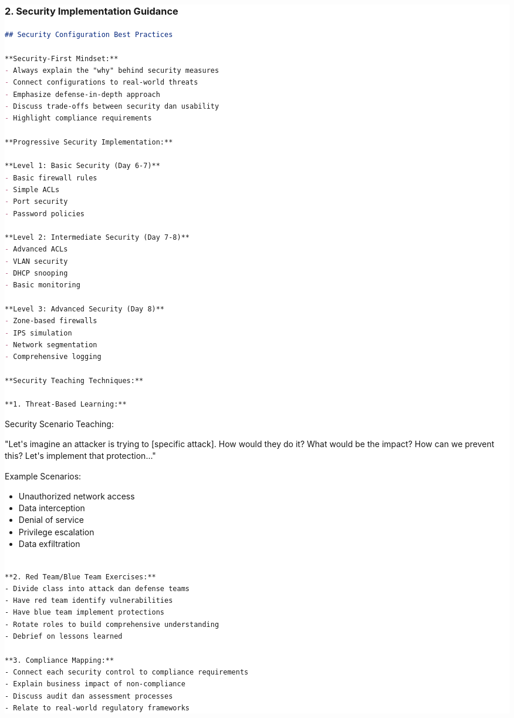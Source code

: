 ### 2. Security Implementation Guidance
```markdown
## Security Configuration Best Practices

**Security-First Mindset:**
- Always explain the "why" behind security measures
- Connect configurations to real-world threats
- Emphasize defense-in-depth approach
- Discuss trade-offs between security dan usability
- Highlight compliance requirements

**Progressive Security Implementation:**

**Level 1: Basic Security (Day 6-7)**
- Basic firewall rules
- Simple ACLs
- Port security
- Password policies

**Level 2: Intermediate Security (Day 7-8)**
- Advanced ACLs
- VLAN security
- DHCP snooping
- Basic monitoring

**Level 3: Advanced Security (Day 8)**
- Zone-based firewalls
- IPS simulation
- Network segmentation
- Comprehensive logging

**Security Teaching Techniques:**

**1. Threat-Based Learning:**
```
Security Scenario Teaching:

"Let's imagine an attacker is trying to [specific attack].
How would they do it?
What would be the impact?
How can we prevent this?
Let's implement that protection..."

Example Scenarios:
- Unauthorized network access
- Data interception
- Denial of service
- Privilege escalation
- Data exfiltration
```

**2. Red Team/Blue Team Exercises:**
- Divide class into attack dan defense teams
- Have red team identify vulnerabilities
- Have blue team implement protections
- Rotate roles to build comprehensive understanding
- Debrief on lessons learned

**3. Compliance Mapping:**
- Connect each security control to compliance requirements
- Explain business impact of non-compliance
- Discuss audit dan assessment processes
- Relate to real-world regulatory frameworks
```
